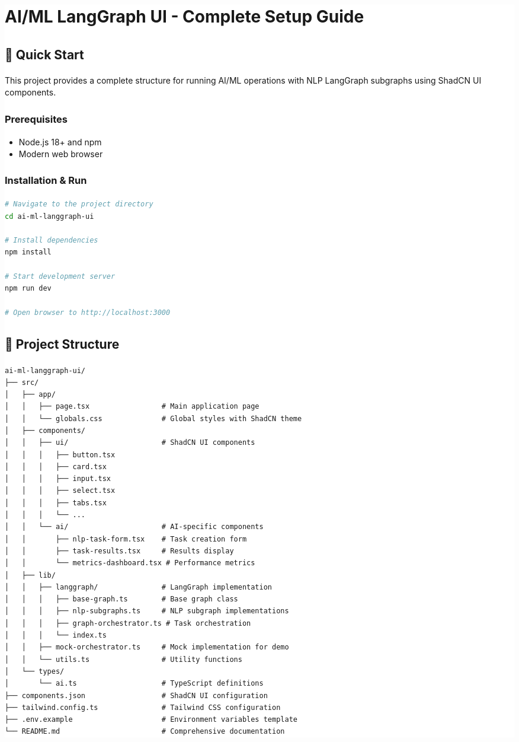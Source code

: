 # AI/ML LangGraph UI - Complete Setup Guide

## 🚀 Quick Start

This project provides a complete structure for running AI/ML operations with NLP LangGraph subgraphs using ShadCN UI components.

### Prerequisites
- Node.js 18+ and npm
- Modern web browser

### Installation & Run

```bash
# Navigate to the project directory
cd ai-ml-langgraph-ui

# Install dependencies
npm install

# Start development server
npm run dev

# Open browser to http://localhost:3000
```

## 📁 Project Structure

```
ai-ml-langgraph-ui/
├── src/
│   ├── app/
│   │   ├── page.tsx                 # Main application page
│   │   └── globals.css              # Global styles with ShadCN theme
│   ├── components/
│   │   ├── ui/                      # ShadCN UI components
│   │   │   ├── button.tsx
│   │   │   ├── card.tsx
│   │   │   ├── input.tsx
│   │   │   ├── select.tsx
│   │   │   ├── tabs.tsx
│   │   │   └── ...
│   │   └── ai/                      # AI-specific components
│   │       ├── nlp-task-form.tsx    # Task creation form
│   │       ├── task-results.tsx     # Results display
│   │       └── metrics-dashboard.tsx # Performance metrics
│   ├── lib/
│   │   ├── langgraph/               # LangGraph implementation
│   │   │   ├── base-graph.ts        # Base graph class
│   │   │   ├── nlp-subgraphs.ts     # NLP subgraph implementations
│   │   │   ├── graph-orchestrator.ts # Task orchestration
│   │   │   └── index.ts
│   │   ├── mock-orchestrator.ts     # Mock implementation for demo
│   │   └── utils.ts                 # Utility functions
│   └── types/
│       └── ai.ts                    # TypeScript definitions
├── components.json                  # ShadCN UI configuration
├── tailwind.config.ts               # Tailwind CSS configuration
├── .env.example                     # Environment variables template
└── README.md                        # Comprehensive documentation
```
